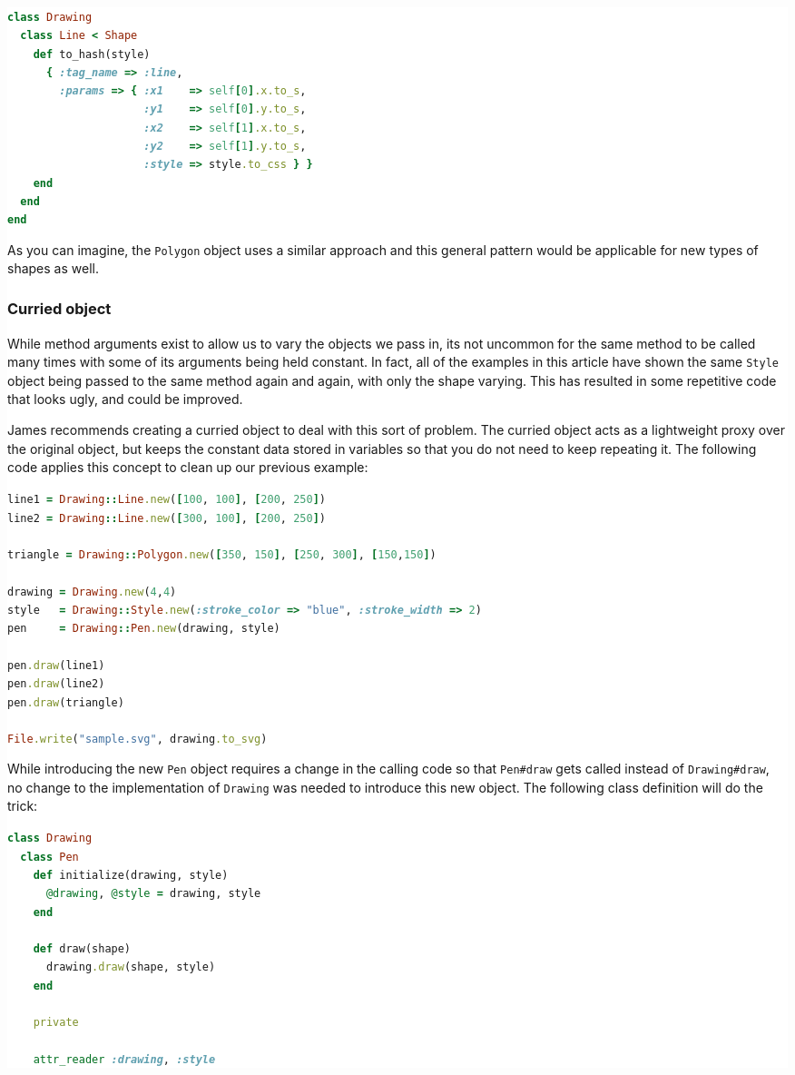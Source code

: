 ```ruby
class Drawing
  class Line < Shape
    def to_hash(style)
      { :tag_name => :line,
        :params => { :x1    => self[0].x.to_s,
                     :y1    => self[0].y.to_s,
                     :x2    => self[1].x.to_s,
                     :y2    => self[1].y.to_s,
                     :style => style.to_css } }
    end
  end
end
```

As you can imagine, the `Polygon` object uses a similar approach and this general pattern would be applicable for new types of shapes as well.


### Curried object

While method arguments exist to allow us to vary the objects we pass in, its not uncommon for the same method to be called many times with some of its arguments being held constant. In fact, all of the examples in this article have shown the same `Style` object being passed to the same method again and again, with only the shape varying. This has resulted in some repetitive code that looks ugly, and could be improved.

James recommends creating a curried object to deal with this sort of problem. The curried object acts as a lightweight proxy over the original object, but keeps the constant data stored in variables so that you do not need to keep repeating it. The following code applies this concept to clean up our previous example:

```ruby
line1 = Drawing::Line.new([100, 100], [200, 250])
line2 = Drawing::Line.new([300, 100], [200, 250])

triangle = Drawing::Polygon.new([350, 150], [250, 300], [150,150])

drawing = Drawing.new(4,4)
style   = Drawing::Style.new(:stroke_color => "blue", :stroke_width => 2)
pen     = Drawing::Pen.new(drawing, style)

pen.draw(line1)
pen.draw(line2)
pen.draw(triangle)

File.write("sample.svg", drawing.to_svg)
```

While introducing the new `Pen` object requires a change in the calling code so that `Pen#draw` gets called instead of `Drawing#draw`, no change to the implementation of `Drawing` was needed to introduce this new object. The following class definition will do the trick:

```ruby
class Drawing
  class Pen
    def initialize(drawing, style)
      @drawing, @style = drawing, style
    end

    def draw(shape)
      drawing.draw(shape, style)
    end
    
    private

    attr_reader :drawing, :style
```